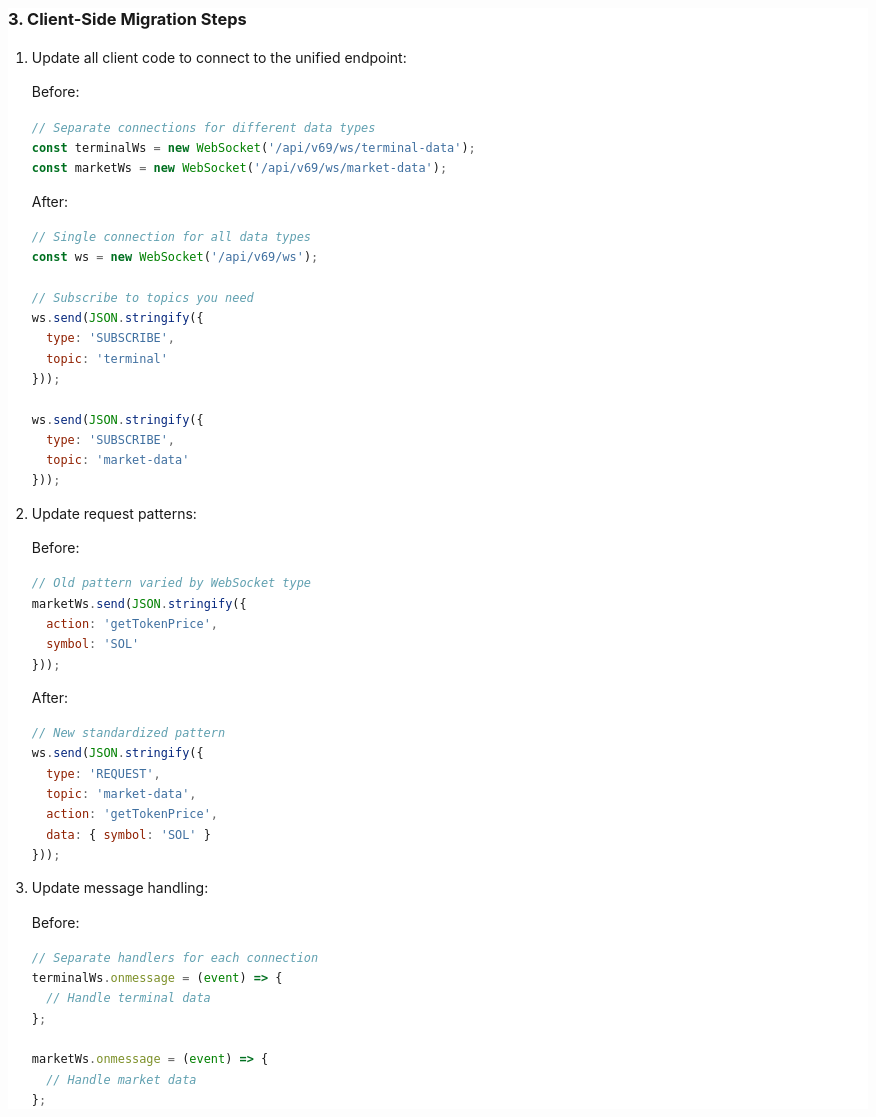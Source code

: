 ### 3. Client-Side Migration Steps

1. Update all client code to connect to the unified endpoint:

   Before:
   ```javascript
   // Separate connections for different data types
   const terminalWs = new WebSocket('/api/v69/ws/terminal-data');
   const marketWs = new WebSocket('/api/v69/ws/market-data');
   ```

   After:
   ```javascript
   // Single connection for all data types
   const ws = new WebSocket('/api/v69/ws');
   
   // Subscribe to topics you need
   ws.send(JSON.stringify({
     type: 'SUBSCRIBE',
     topic: 'terminal'
   }));
   
   ws.send(JSON.stringify({
     type: 'SUBSCRIBE',
     topic: 'market-data'
   }));
   ```

2. Update request patterns:

   Before:
   ```javascript
   // Old pattern varied by WebSocket type
   marketWs.send(JSON.stringify({
     action: 'getTokenPrice',
     symbol: 'SOL'
   }));
   ```

   After:
   ```javascript
   // New standardized pattern
   ws.send(JSON.stringify({
     type: 'REQUEST',
     topic: 'market-data',
     action: 'getTokenPrice',
     data: { symbol: 'SOL' }
   }));
   ```

3. Update message handling:

   Before:
   ```javascript
   // Separate handlers for each connection
   terminalWs.onmessage = (event) => {
     // Handle terminal data
   };
   
   marketWs.onmessage = (event) => {
     // Handle market data
   };
   ```
